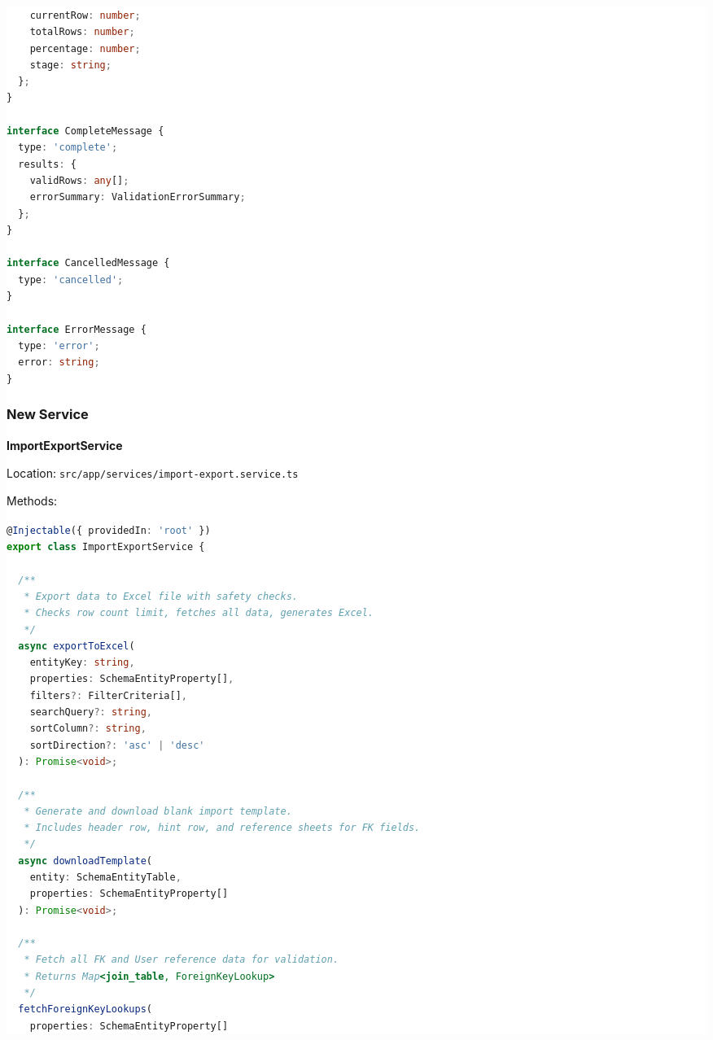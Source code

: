 ```typescript
    currentRow: number;
    totalRows: number;
    percentage: number;
    stage: string;
  };
}

interface CompleteMessage {
  type: 'complete';
  results: {
    validRows: any[];
    errorSummary: ValidationErrorSummary;
  };
}

interface CancelledMessage {
  type: 'cancelled';
}

interface ErrorMessage {
  type: 'error';
  error: string;
}
```

### New Service

**ImportExportService**

Location: `src/app/services/import-export.service.ts`

Methods:
```typescript
@Injectable({ providedIn: 'root' })
export class ImportExportService {

  /**
   * Export data to Excel file with safety checks.
   * Checks row count limit, fetches all data, generates Excel.
   */
  async exportToExcel(
    entityKey: string,
    properties: SchemaEntityProperty[],
    filters?: FilterCriteria[],
    searchQuery?: string,
    sortColumn?: string,
    sortDirection?: 'asc' | 'desc'
  ): Promise<void>;

  /**
   * Generate and download blank import template.
   * Includes header row, hint row, and reference sheets for FK fields.
   */
  async downloadTemplate(
    entity: SchemaEntityTable,
    properties: SchemaEntityProperty[]
  ): Promise<void>;

  /**
   * Fetch all FK and User reference data for validation.
   * Returns Map<join_table, ForeignKeyLookup>
   */
  fetchForeignKeyLookups(
    properties: SchemaEntityProperty[]
```